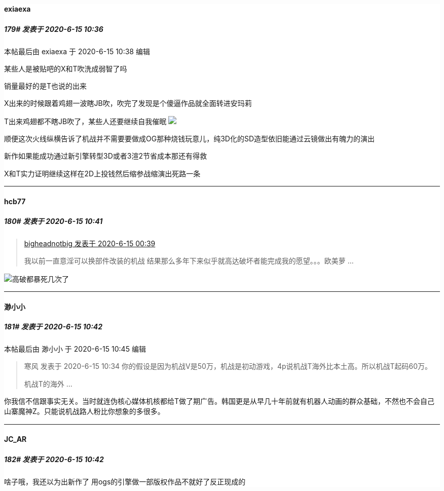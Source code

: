 ####  exiaexa  
##### 179#       发表于 2020-6-15 10:36


 本帖最后由 exiaexa 于 2020-6-15 10:38 编辑 

某些人是被贴吧的X和T吹洗成弱智了吗

销量最好的是T也说的出来


X出来的时候跟着鸡翅一波瞎JB吹，吹完了发现是个傻逼作品就全面转进安玛莉

T出来鸡翅都不瞎JB吹了，某些人还要继续自我催眠
<img src="https://static.saraba1st.com/image/smiley/face2017/067.png" referrerpolicy="no-referrer">


顺便这次火线纵横告诉了机战并不需要要做成OG那种烧钱玩意儿，纯3D化的SD造型依旧能通过云镜做出有魄力的演出

新作如果能成功通过新引擎转型3D或者3渲2节省成本那还有得救

X和T实力证明继续这样在2D上投钱然后缩参战缩演出死路一条


-----

####  hcb77  
##### 180#       发表于 2020-6-15 10:41


<blockquote><a href="httphttps://bbs.saraba1st.com/2b/forum.php?mod=redirect&amp;goto=findpost&amp;pid=47807297&amp;ptid=1941696" target="_blank">bigheadnotbig 发表于 2020-6-15 00:39</a>

我以前一直意淫可以换部件改装的机战 结果那么多年下来似乎就高达破坏者能完成我的愿望。。。欧美萝 ...</blockquote>
<img src="https://static.saraba1st.com/image/smiley/face2017/044.png" referrerpolicy="no-referrer">高破都暴死几次了


-----

####  渺小小  
##### 181#       发表于 2020-6-15 10:42


 本帖最后由 渺小小 于 2020-6-15 10:45 编辑 
<blockquote>寒风 发表于 2020-6-15 10:34
你的假设是因为机战V是50万，机战是初动游戏，4p说机战T海外比本土高。所以机战T起码60万。


机战T的海外 ...</blockquote>
你我信不信跟事实无关。当时就连伪核心媒体机核都给T做了期广告。韩国更是从早几十年前就有机器人动画的群众基础，不然也不会自己山寨魔神Z。只能说机战路人粉比你想象的多很多。


-----

####  JC_AR  
##### 182#       发表于 2020-6-15 10:42


啥子哦，我还以为出新作了
用ogs的引擎做一部版权作品不就好了反正现成的
